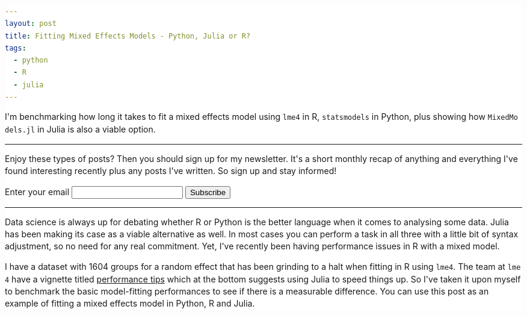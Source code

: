 ```yaml
---
layout: post
title: Fitting Mixed Effects Models - Python, Julia or R?
tags:
  - python
  - R
  - julia
---
```


I'm benchmarking how long it takes to fit a mixed
effects model using `lme4` in R, `statsmodels` in Python, plus
showing how `MixedModels.jl` in Julia is also a viable option.

<p></p>

***
Enjoy these types of posts? Then you should sign up for my newsletter. It's a short monthly recap of anything and everything I've found interesting recently plus
any posts I've written. So sign up and stay informed!

<p>
<form
	action="https://buttondown.email/api/emails/embed-subscribe/dm13450"
	method="post"
	target="popupwindow"
	onsubmit="window.open('https://buttondown.email/dm13450', 'popupwindow')"
	class="embeddable-buttondown-form">
	<label for="bd-email">Enter your email</label>
	<input type="email" name="email" id="bd-email" />
	<input type="hidden" value="1" name="embed" />
	<input type="submit" value="Subscribe" />
</form>
</p>

***

<p></p>

Data science is always up for debating whether R or Python is the better
language when it comes to analysing some data. Julia has been
making its case as a viable alternative as well. In most cases you can
perform a task in all three with a little bit of syntax
adjustment, so no need for any real commitment.  Yet, I've
recently been having performance issues in R with a mixed model.

I have a dataset with 1604 groups for a random effect that has been
grinding to a halt when fitting in R using `lme4`. The team at `lme4`
have a vignette titled
[performance tips](https://cran.r-project.org/web/packages/lme4/vignettes/lmerperf.html)
which at the bottom suggests using Julia to speed things up. So I've
taken it upon myself to benchmark the basic model-fitting performances
to see if there is a measurable difference. You can use this post as
an example of fitting a mixed effects model in Python, R and Julia.
